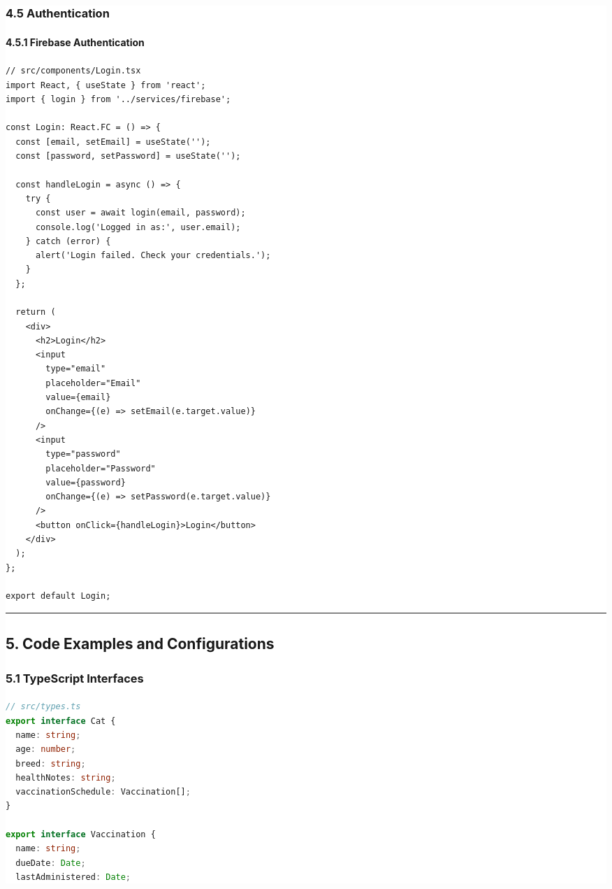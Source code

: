 
### **4.5 Authentication**
#### **4.5.1 Firebase Authentication**
```tsx
// src/components/Login.tsx
import React, { useState } from 'react';
import { login } from '../services/firebase';

const Login: React.FC = () => {
  const [email, setEmail] = useState('');
  const [password, setPassword] = useState('');

  const handleLogin = async () => {
    try {
      const user = await login(email, password);
      console.log('Logged in as:', user.email);
    } catch (error) {
      alert('Login failed. Check your credentials.');
    }
  };

  return (
    <div>
      <h2>Login</h2>
      <input
        type="email"
        placeholder="Email"
        value={email}
        onChange={(e) => setEmail(e.target.value)}
      />
      <input
        type="password"
        placeholder="Password"
        value={password}
        onChange={(e) => setPassword(e.target.value)}
      />
      <button onClick={handleLogin}>Login</button>
    </div>
  );
};

export default Login;
```

---

## **5. Code Examples and Configurations**

### **5.1 TypeScript Interfaces**
```ts
// src/types.ts
export interface Cat {
  name: string;
  age: number;
  breed: string;
  healthNotes: string;
  vaccinationSchedule: Vaccination[];
}

export interface Vaccination {
  name: string;
  dueDate: Date;
  lastAdministered: Date;
```